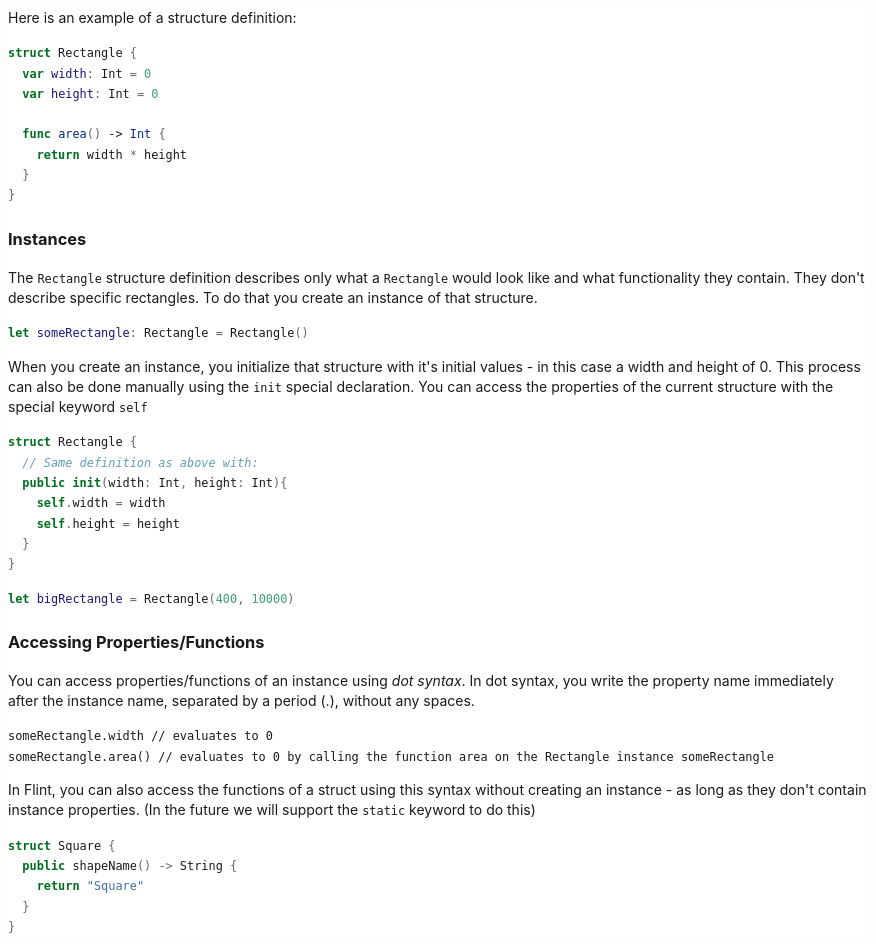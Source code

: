 Here is an example of a structure definition:
```swift
struct Rectangle {
  var width: Int = 0
  var height: Int = 0

  func area() -> Int {
    return width * height
  }
}
```

### Instances
The `Rectangle` structure definition describes only what a `Rectangle` would look like and what functionality they contain. They don't describe specific rectangles. To do that you create an instance of that structure.

```swift
let someRectangle: Rectangle = Rectangle()
```

When you create an instance, you initialize that structure with it's initial values - in this case a width and height of 0. This process can also be done manually using the `init` special declaration. You can access the properties of the current structure with the special keyword `self`

```swift
struct Rectangle {
  // Same definition as above with:
  public init(width: Int, height: Int){
    self.width = width
    self.height = height
  }
}
```

```swift
let bigRectangle = Rectangle(400, 10000)
```

### Accessing Properties/Functions
You can access properties/functions of an instance using _dot syntax_. In dot syntax, you write the property name immediately after the instance name, separated by a period (.), without any spaces.

```
someRectangle.width // evaluates to 0
someRectangle.area() // evaluates to 0 by calling the function area on the Rectangle instance someRectangle
```

In Flint, you can also access the functions of a struct using this syntax without creating an instance - as long as they don't contain instance properties. (In the future we will support the `static` keyword to do this)

```swift
struct Square {
  public shapeName() -> String {
    return "Square"
  }
}
```
